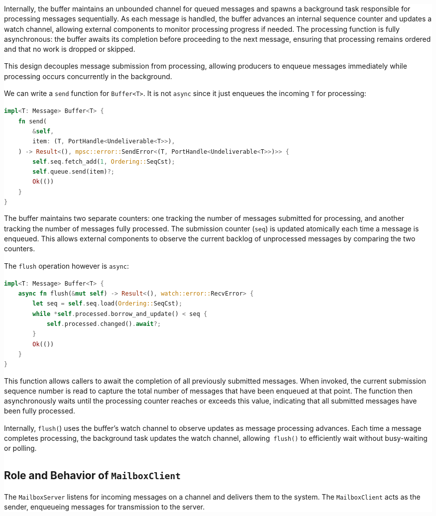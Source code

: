 Internally, the buffer maintains an unbounded channel for queued messages and spawns a background task responsible for processing messages sequentially. As each message is handled, the buffer advances an internal sequence counter and updates a watch channel, allowing external components to monitor processing progress if needed. The processing function is fully asynchronous: the buffer awaits its completion before proceeding to the next message, ensuring that processing remains ordered and that no work is dropped or skipped.

This design decouples message submission from processing, allowing producers to enqueue messages immediately while processing occurs concurrently in the background.

We can write a `send` function for `Buffer<T>`. It is not `async` since it just enqueues the incoming `T` for processing:
```rust
impl<T: Message> Buffer<T> {
    fn send(
        &self,
        item: (T, PortHandle<Undeliverable<T>>),
    ) -> Result<(), mpsc::error::SendError<(T, PortHandle<Undeliverable<T>>)>> {
        self.seq.fetch_add(1, Ordering::SeqCst);
        self.queue.send(item)?;
        Ok(())
    }
}
```
The buffer maintains two separate counters: one tracking the number of messages submitted for processing, and another tracking the number of messages fully processed. The submission counter (`seq`) is updated atomically each time a message is enqueued. This allows external components to observe the current backlog of unprocessed messages by comparing the two counters.

The `flush` operation however is `async`:
```rust
impl<T: Message> Buffer<T> {
    async fn flush(&mut self) -> Result<(), watch::error::RecvError> {
        let seq = self.seq.load(Ordering::SeqCst);
        while *self.processed.borrow_and_update() < seq {
            self.processed.changed().await?;
        }
        Ok(())
    }
}
```
This function allows callers to await the completion of all previously submitted messages. When invoked, the current submission sequence number is read to capture the total number of messages that have been enqueued at that point. The function then asynchronously waits until the processing counter reaches or exceeds this value, indicating that all submitted messages have been fully processed.

Internally, `flush(`) uses the buffer’s watch channel to observe updates as message processing advances. Each time a message completes processing, the background task updates the watch channel, allowing` flush()` to efficiently wait without busy-waiting or polling.

## Role and Behavior of `MailboxClient`

The `MailboxServer` listens for incoming messages on a channel and delivers them to the system. The `MailboxClient` acts as the sender, enqueueing messages for transmission to the server.
